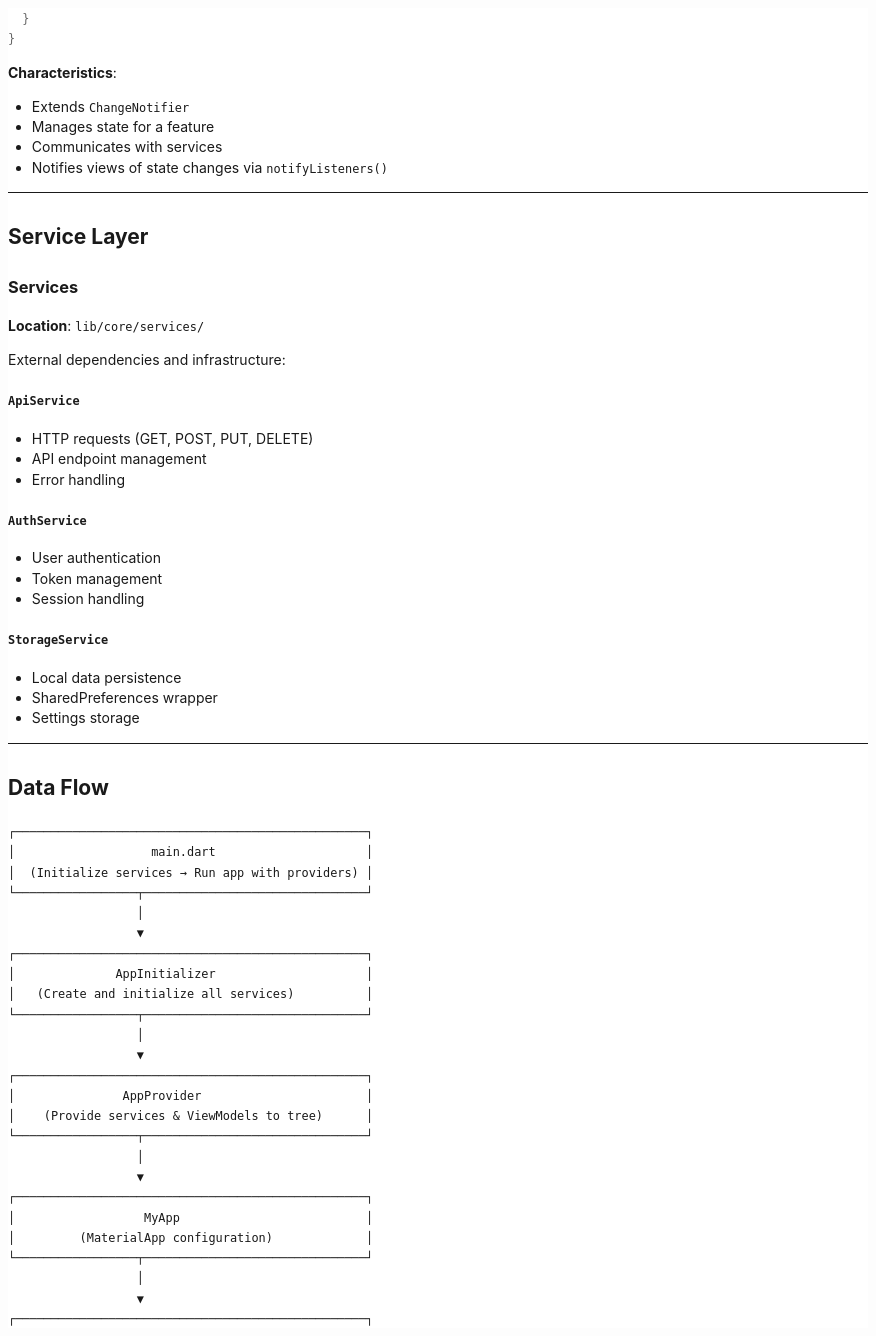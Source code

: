```dart
  }
}
```

**Characteristics**:
- Extends `ChangeNotifier`
- Manages state for a feature
- Communicates with services
- Notifies views of state changes via `notifyListeners()`

---

## Service Layer

### Services
**Location**: `lib/core/services/`

External dependencies and infrastructure:

#### `ApiService`
- HTTP requests (GET, POST, PUT, DELETE)
- API endpoint management
- Error handling

#### `AuthService`
- User authentication
- Token management
- Session handling

#### `StorageService`
- Local data persistence
- SharedPreferences wrapper
- Settings storage

---

## Data Flow

```
┌─────────────────────────────────────────────────┐
│                   main.dart                     │
│  (Initialize services → Run app with providers) │
└─────────────────┬───────────────────────────────┘
                  │
                  ▼
┌─────────────────────────────────────────────────┐
│              AppInitializer                     │
│   (Create and initialize all services)          │
└─────────────────┬───────────────────────────────┘
                  │
                  ▼
┌─────────────────────────────────────────────────┐
│               AppProvider                       │
│    (Provide services & ViewModels to tree)      │
└─────────────────┬───────────────────────────────┘
                  │
                  ▼
┌─────────────────────────────────────────────────┐
│                  MyApp                          │
│         (MaterialApp configuration)             │
└─────────────────┬───────────────────────────────┘
                  │
                  ▼
┌─────────────────────────────────────────────────┐
```
